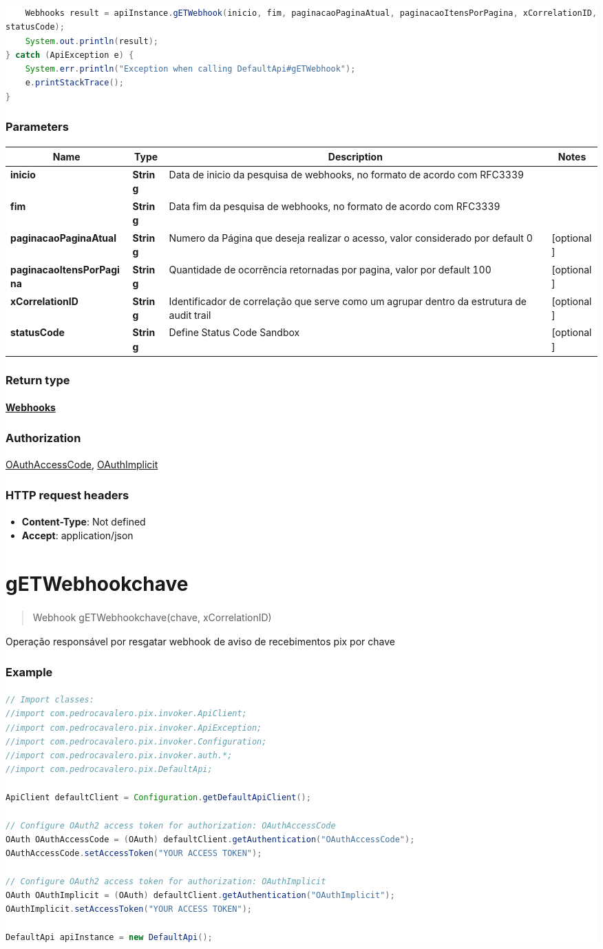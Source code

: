 ```java
    Webhooks result = apiInstance.gETWebhook(inicio, fim, paginacaoPaginaAtual, paginacaoItensPorPagina, xCorrelationID, statusCode);
    System.out.println(result);
} catch (ApiException e) {
    System.err.println("Exception when calling DefaultApi#gETWebhook");
    e.printStackTrace();
}
```

### Parameters

Name | Type | Description  | Notes
------------- | ------------- | ------------- | -------------
 **inicio** | **String**| Data de inicio da pesquisa de webhooks, no formato de acordo com RFC3339 |
 **fim** | **String**| Data fim da pesquisa de webhooks, no formato de acordo com RFC3339 |
 **paginacaoPaginaAtual** | **String**| Numero da Página que deseja realizar o acesso, valor considerado por default 0 | [optional]
 **paginacaoItensPorPagina** | **String**| Quantidade de ocorrência retornadas por pagina, valor por default 100 | [optional]
 **xCorrelationID** | **String**| Identificador de correlação que serve como um agrupar dentro da estrutura de audit trail | [optional]
 **statusCode** | **String**| Define Status Code Sandbox | [optional]

### Return type

[**Webhooks**](Webhooks.md)

### Authorization

[OAuthAccessCode](../README.md#OAuthAccessCode), [OAuthImplicit](../README.md#OAuthImplicit)

### HTTP request headers

 - **Content-Type**: Not defined
 - **Accept**: application/json

<a name="gETWebhookchave"></a>
# **gETWebhookchave**
> Webhook gETWebhookchave(chave, xCorrelationID)



Operação responsável por resgatar webhook de aviso de recebimentos pix por chave

### Example
```java
// Import classes:
//import com.pedrocavalero.pix.invoker.ApiClient;
//import com.pedrocavalero.pix.invoker.ApiException;
//import com.pedrocavalero.pix.invoker.Configuration;
//import com.pedrocavalero.pix.invoker.auth.*;
//import com.pedrocavalero.pix.DefaultApi;

ApiClient defaultClient = Configuration.getDefaultApiClient();

// Configure OAuth2 access token for authorization: OAuthAccessCode
OAuth OAuthAccessCode = (OAuth) defaultClient.getAuthentication("OAuthAccessCode");
OAuthAccessCode.setAccessToken("YOUR ACCESS TOKEN");

// Configure OAuth2 access token for authorization: OAuthImplicit
OAuth OAuthImplicit = (OAuth) defaultClient.getAuthentication("OAuthImplicit");
OAuthImplicit.setAccessToken("YOUR ACCESS TOKEN");

DefaultApi apiInstance = new DefaultApi();
```